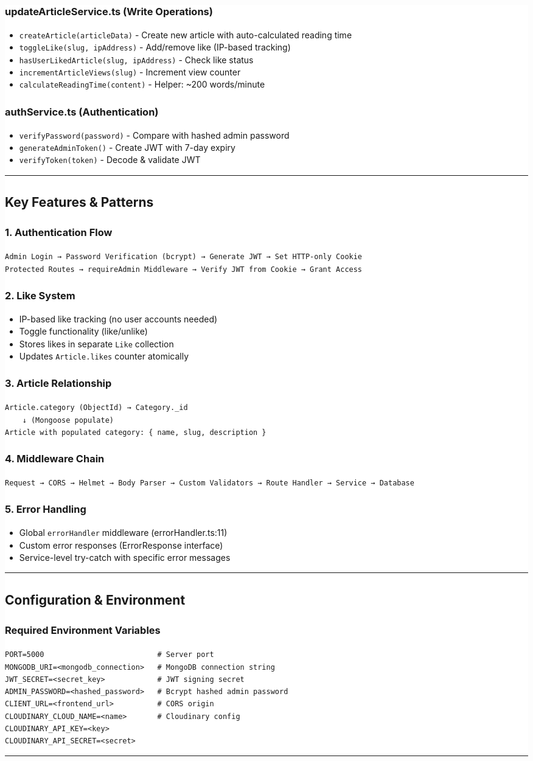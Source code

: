 ### **updateArticleService.ts** (Write Operations)
- `createArticle(articleData)` - Create new article with auto-calculated reading time
- `toggleLike(slug, ipAddress)` - Add/remove like (IP-based tracking)
- `hasUserLikedArticle(slug, ipAddress)` - Check like status
- `incrementArticleViews(slug)` - Increment view counter
- `calculateReadingTime(content)` - Helper: ~200 words/minute

### **authService.ts** (Authentication)
- `verifyPassword(password)` - Compare with hashed admin password
- `generateAdminToken()` - Create JWT with 7-day expiry
- `verifyToken(token)` - Decode & validate JWT

---

## Key Features & Patterns

### 1. **Authentication Flow**
```
Admin Login → Password Verification (bcrypt) → Generate JWT → Set HTTP-only Cookie
Protected Routes → requireAdmin Middleware → Verify JWT from Cookie → Grant Access
```

### 2. **Like System**
- IP-based like tracking (no user accounts needed)
- Toggle functionality (like/unlike)
- Stores likes in separate `Like` collection
- Updates `Article.likes` counter atomically

### 3. **Article Relationship**
```
Article.category (ObjectId) → Category._id
    ↓ (Mongoose populate)
Article with populated category: { name, slug, description }
```

### 4. **Middleware Chain**
```
Request → CORS → Helmet → Body Parser → Custom Validators → Route Handler → Service → Database
```

### 5. **Error Handling**
- Global `errorHandler` middleware (errorHandler.ts:11)
- Custom error responses (ErrorResponse interface)
- Service-level try-catch with specific error messages

---

## Configuration & Environment

### Required Environment Variables
```env
PORT=5000                          # Server port
MONGODB_URI=<mongodb_connection>   # MongoDB connection string
JWT_SECRET=<secret_key>            # JWT signing secret
ADMIN_PASSWORD=<hashed_password>   # Bcrypt hashed admin password
CLIENT_URL=<frontend_url>          # CORS origin
CLOUDINARY_CLOUD_NAME=<name>       # Cloudinary config
CLOUDINARY_API_KEY=<key>
CLOUDINARY_API_SECRET=<secret>
```

---